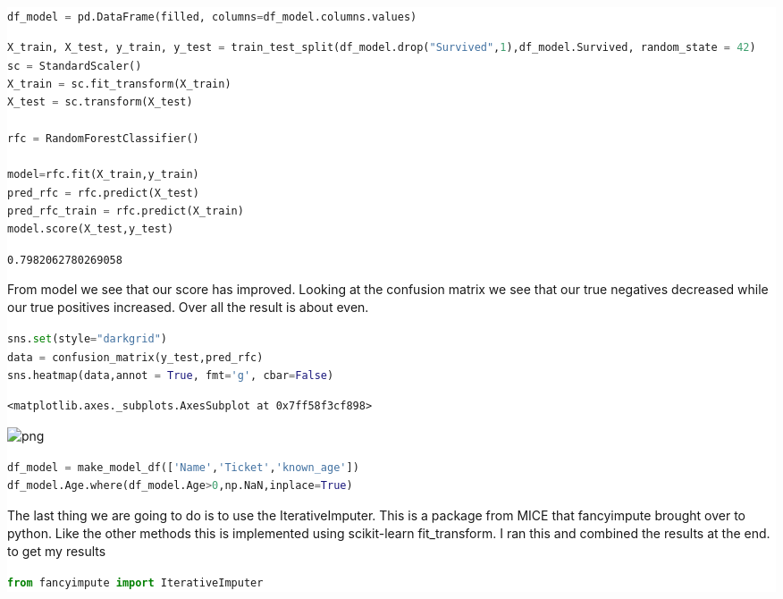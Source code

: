 
```python
df_model = pd.DataFrame(filled, columns=df_model.columns.values)
```


```python
X_train, X_test, y_train, y_test = train_test_split(df_model.drop("Survived",1),df_model.Survived, random_state = 42)
sc = StandardScaler()
X_train = sc.fit_transform(X_train)
X_test = sc.transform(X_test)

rfc = RandomForestClassifier()

model=rfc.fit(X_train,y_train)
pred_rfc = rfc.predict(X_test)
pred_rfc_train = rfc.predict(X_train)
model.score(X_test,y_test)
```




    0.7982062780269058



From model we see that our score has improved. Looking at the confusion matrix we see that our true negatives decreased while our true positives increased. Over all the result is about even.


```python
sns.set(style="darkgrid")
data = confusion_matrix(y_test,pred_rfc)
sns.heatmap(data,annot = True, fmt='g', cbar=False)
```




    <matplotlib.axes._subplots.AxesSubplot at 0x7ff58f3cf898>




![png](/blog/docs/assets/images/p_imputation/output_43_1.png)



```python
df_model = make_model_df(['Name','Ticket','known_age'])
df_model.Age.where(df_model.Age>0,np.NaN,inplace=True)
```

The last thing we are going to do is to use the IterativeImputer. This is a package from MICE that fancyimpute brought over to python. Like the other methods this is implemented using scikit-learn fit_transform. I ran this and combined the results at the end. to get my results


```python
from fancyimpute import IterativeImputer
```

